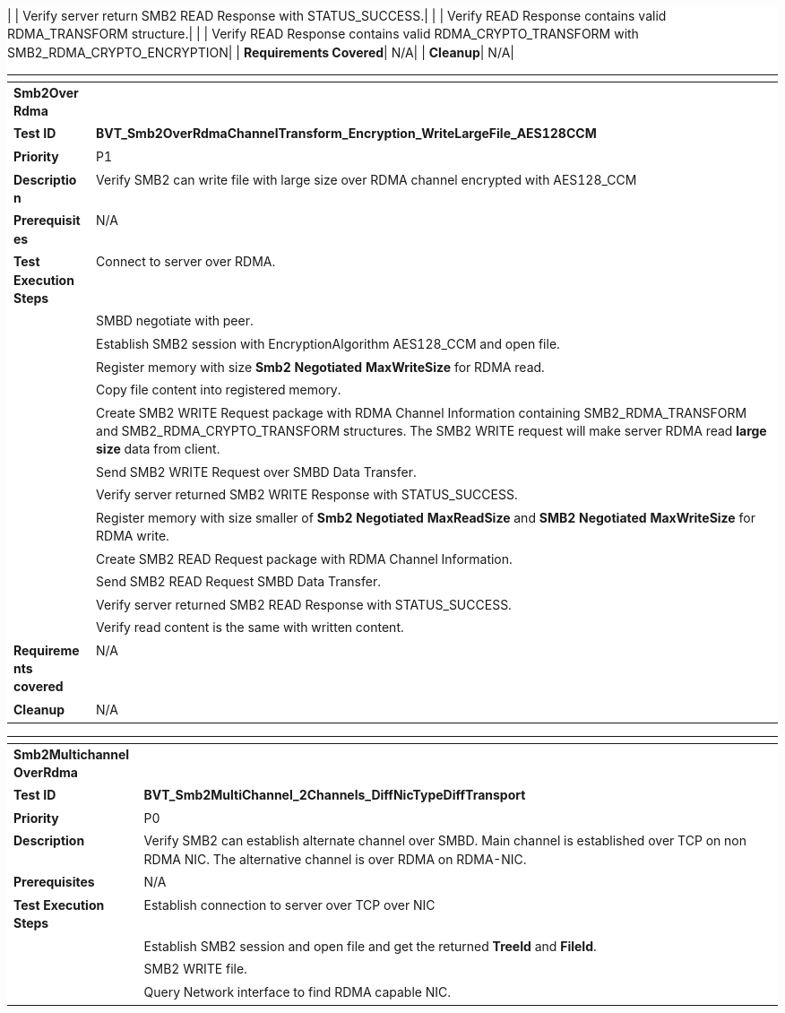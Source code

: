 | | Verify server return SMB2 READ Response with STATUS_SUCCESS.| 
| | Verify READ Response contains valid RDMA_TRANSFORM structure.| 
| | Verify READ Response contains valid RDMA_CRYPTO_TRANSFORM with SMB2_RDMA_CRYPTO_ENCRYPTION| 
|  **Requirements Covered**| N/A| 
|  **Cleanup**| N/A| 

| &#32;| &#32; |
| -------------| ------------- |
|  **Smb2OverRdma**| | 
|  **Test ID**|  **BVT_Smb2OverRdmaChannelTransform_Encryption_WriteLargeFile_AES128CCM**| 
|  **Priority**| P1| 
|  **Description** | Verify SMB2 can write file with large size over RDMA channel encrypted with AES128_CCM| 
|  **Prerequisites**| N/A| 
|  **Test Execution Steps**| Connect to server over RDMA.| 
| | SMBD negotiate with peer.| 
| | Establish SMB2 session with EncryptionAlgorithm AES128_CCM and open file.| 
| | Register memory with size **Smb2 Negotiated MaxWriteSize** for RDMA read.| 
| | Copy file content into registered memory.| 
| | Create SMB2 WRITE Request package with RDMA Channel Information containing SMB2_RDMA_TRANSFORM and SMB2_RDMA_CRYPTO_TRANSFORM structures. The SMB2 WRITE request will make server RDMA read **large size** data from client.| 
| | Send SMB2 WRITE Request over SMBD Data Transfer.| 
| | Verify server returned SMB2 WRITE Response with STATUS_SUCCESS.| 
| | Register memory with size smaller of **Smb2 Negotiated MaxReadSize** and **SMB2 Negotiated MaxWriteSize** for RDMA write.| 
| | Create SMB2 READ Request package with RDMA Channel Information.| 
| | Send SMB2 READ Request SMBD Data Transfer.| 
| | Verify server returned SMB2 READ Response with STATUS_SUCCESS.| 
| | Verify read content is the same with written content.| 
|  **Requirements covered**| N/A| 
|  **Cleanup**| N/A| 

| &#32;| &#32; |
| -------------| ------------- |
|  **Smb2MultichannelOverRdma**| | 
|  **Test ID**|  **BVT_Smb2MultiChannel_2Channels_DiffNicTypeDiffTransport**| 
|  **Priority**| P0| 
|  **Description** | Verify SMB2 can establish alternate channel over SMBD. Main channel is established over TCP on non RDMA NIC. The alternative channel is over RDMA on RDMA-NIC.| 
|  **Prerequisites**| N/A| 
|  **Test Execution Steps**| Establish connection to server over TCP over NIC| 
| | Establish SMB2 session and open file and get the returned **TreeId** and **FileId**.| 
| | SMB2 WRITE file.| 
| | Query Network interface to find RDMA capable NIC.| 